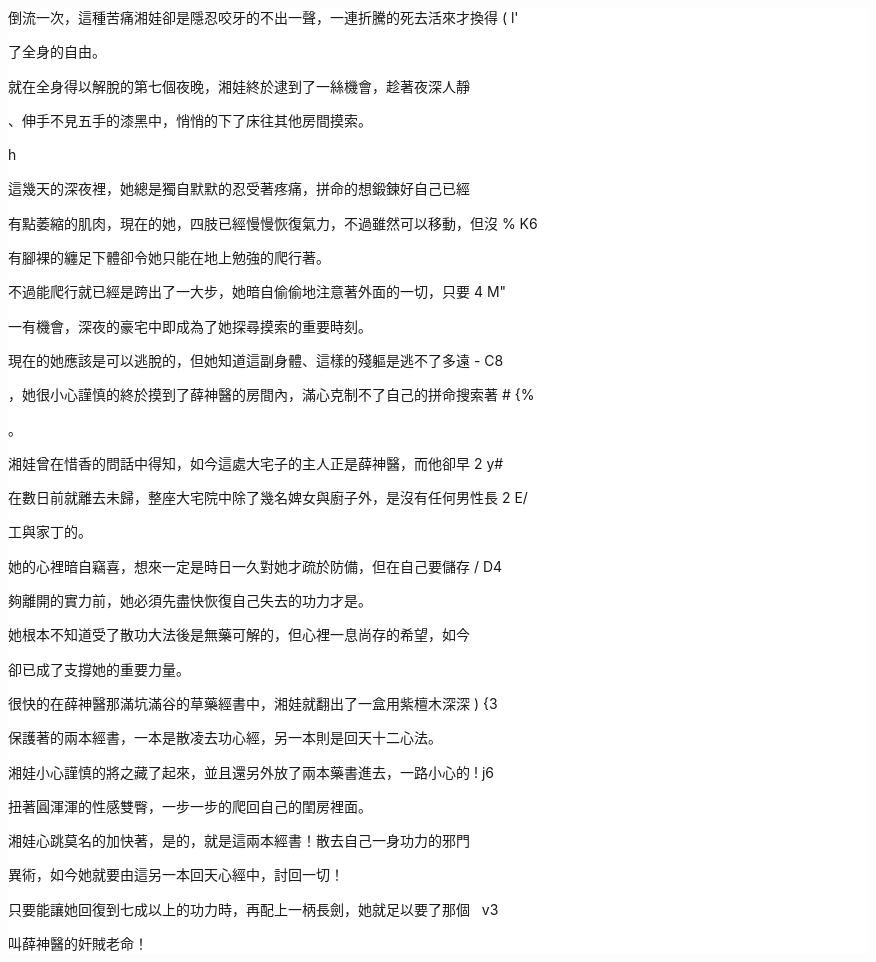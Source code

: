 倒流一次，這種苦痛湘娃卻是隱忍咬牙的不出一聲，一連折騰的死去活來才換得 (  l'

了全身的自由。

就在全身得以解脫的第七個夜晚，湘娃終於逮到了一絲機會，趁著夜深人靜

、伸手不見五手的漆黑中，悄悄的下了床往其他房間摸索。

h



這幾天的深夜裡，她總是獨自默默的忍受著疼痛，拼命的想鍛鍊好自己已經

有點萎縮的肌肉，現在的她，四肢已經慢慢恢復氣力，不過雖然可以移動，但沒 %  K6

有腳裸的纏足下體卻令她只能在地上勉強的爬行著。



不過能爬行就已經是跨出了一大步，她暗自偷偷地注意著外面的一切，只要 4  M"

一有機會，深夜的豪宅中即成為了她探尋摸索的重要時刻。



現在的她應該是可以逃脫的，但她知道這副身體、這樣的殘軀是逃不了多遠 -  C8

，她很小心謹慎的終於摸到了薛神醫的房間內，滿心克制不了自己的拼命搜索著 #  {%

。



湘娃曾在惜香的問話中得知，如今這處大宅子的主人正是薛神醫，而他卻早 2  y#

在數日前就離去未歸，整座大宅院中除了幾名婢女與廚子外，是沒有任何男性長 2  E/

工與家丁的。



她的心裡暗自竊喜，想來一定是時日一久對她才疏於防備，但在自己要儲存 /  D4

夠離開的實力前，她必須先盡快恢復自己失去的功力才是。

她根本不知道受了散功大法後是無藥可解的，但心裡一息尚存的希望，如今

卻已成了支撐她的重要力量。



很快的在薛神醫那滿坑滿谷的草藥經書中，湘娃就翻出了一盒用紫檀木深深 )  {3

保護著的兩本經書，一本是散凌去功心經，另一本則是回天十二心法。

湘娃小心謹慎的將之藏了起來，並且還另外放了兩本藥書進去，一路小心的 !  j6

扭著圓渾渾的性感雙臀，一步一步的爬回自己的閨房裡面。

湘娃心跳莫名的加快著，是的，就是這兩本經書！散去自己一身功力的邪門

異術，如今她就要由這另一本回天心經中，討回一切！

只要能讓她回復到七成以上的功力時，再配上一柄長劍，她就足以要了那個   v3

叫薛神醫的奸賊老命！


